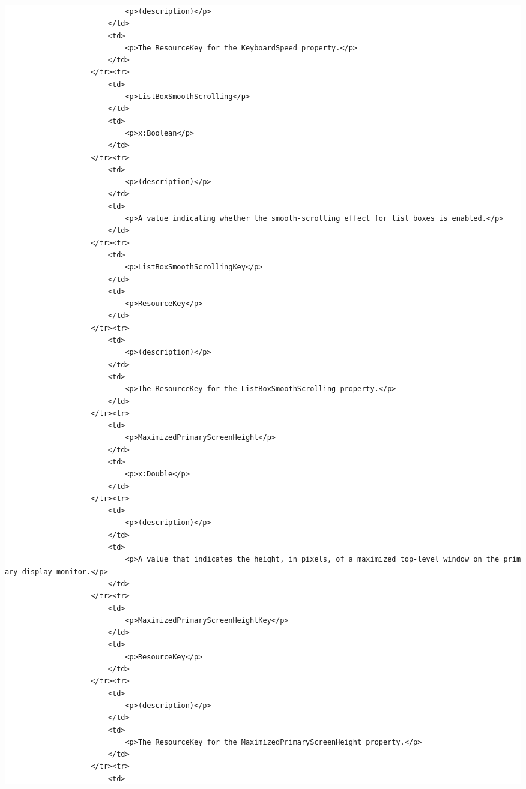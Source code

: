 								<p>(description)</p>
							</td>
							<td>
								<p>The ResourceKey for the KeyboardSpeed property.</p>
							</td>
						</tr><tr>
							<td>
								<p>ListBoxSmoothScrolling</p>
							</td>
							<td>
								<p>x:Boolean</p>
							</td>
						</tr><tr>
							<td>
								<p>(description)</p>
							</td>
							<td>
								<p>A value indicating whether the smooth-scrolling effect for list boxes is enabled.</p>
							</td>
						</tr><tr>
							<td>
								<p>ListBoxSmoothScrollingKey</p>
							</td>
							<td>
								<p>ResourceKey</p>
							</td>
						</tr><tr>
							<td>
								<p>(description)</p>
							</td>
							<td>
								<p>The ResourceKey for the ListBoxSmoothScrolling property.</p>
							</td>
						</tr><tr>
							<td>
								<p>MaximizedPrimaryScreenHeight</p>
							</td>
							<td>
								<p>x:Double</p>
							</td>
						</tr><tr>
							<td>
								<p>(description)</p>
							</td>
							<td>
								<p>A value that indicates the height, in pixels, of a maximized top-level window on the primary display monitor.</p>
							</td>
						</tr><tr>
							<td>
								<p>MaximizedPrimaryScreenHeightKey</p>
							</td>
							<td>
								<p>ResourceKey</p>
							</td>
						</tr><tr>
							<td>
								<p>(description)</p>
							</td>
							<td>
								<p>The ResourceKey for the MaximizedPrimaryScreenHeight property.</p>
							</td>
						</tr><tr>
							<td>